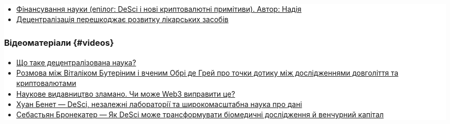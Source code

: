- [Фінансування науки (епілог: DeSci і нові криптовалютні примітиви). Автор: Надія](https://nadia.xyz/science-funding)
- [Децентралізація перешкоджає розвитку лікарських засобів](https://medium.com/id-theory/decentralisation-is-disrupting-drug-development-28b5ba5d447f)

### Відеоматеріали {#videos}

- [Що таке децентралізована наука?](https://www.youtube.com/watch?v=-DeMklVWNdA)
- [Розмова між Віталіком Бутеріним і вченим Обрі де Грей про точки дотику між дослідженнями довголіття та криптовалютами](https://www.youtube.com/watch?v=x9TSJK1widA)
- [Наукове видавництво зламано. Чи може Web3 виправити це?](https://www.youtube.com/watch?v=WkvzYgCvWj8)
- [Хуан Бенет — DeSci, незалежні лабораторії та широкомасштабна наука про дані](https://www.youtube.com/watch?v=zkXM9H90g_E)
- [Себастьян Бронекатер — Як DeSci може трансформувати біомедичні дослідження й венчурний капітал](https://www.youtube.com/watch?v=qB4Tc3FcVbM)
